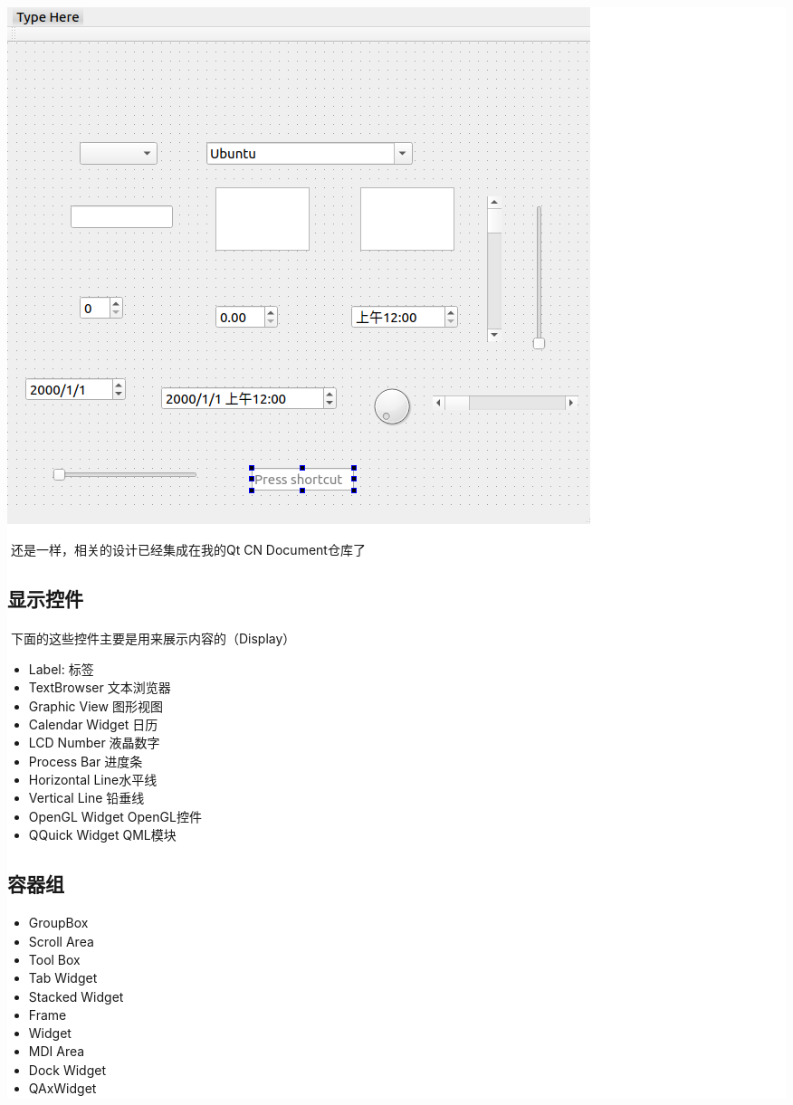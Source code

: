 ![image-20230831171224388](./DeepQt/image-20230831171224388.png)

​		还是一样，相关的设计已经集成在我的Qt CN Document仓库了

## 显示控件

​		下面的这些控件主要是用来展示内容的（Display）

- Label: 标签
- TextBrowser 文本浏览器
- Graphic View 图形视图
- Calendar Widget 日历
- LCD Number 液晶数字
- Process Bar 进度条
- Horizontal Line水平线
- Vertical Line 铅垂线
- OpenGL Widget OpenGL控件
- QQuick Widget QML模块

## 容器组

- GroupBox
- Scroll Area
- Tool Box
- Tab Widget
- Stacked Widget
- Frame
- Widget
- MDI Area
- Dock Widget
- QAxWidget
